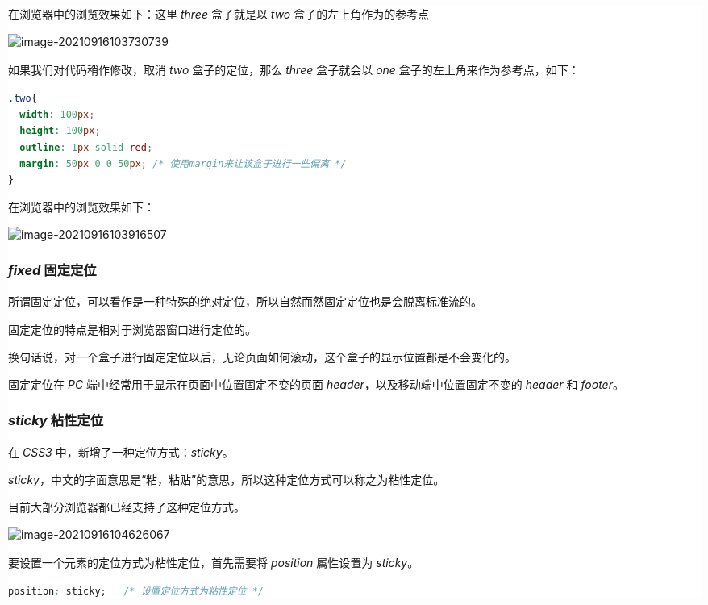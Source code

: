 在浏览器中的浏览效果如下：这里 *three* 盒子就是以 *two* 盒子的左上角作为的参考点



<img src="https://xiejie-typora.oss-cn-chengdu.aliyuncs.com/2021-09-16-023731.png" alt="image-20210916103730739" width="300" />





如果我们对代码稍作修改，取消 *two* 盒子的定位，那么 *three* 盒子就会以 *one* 盒子的左上角来作为参考点，如下：

```css
.two{
  width: 100px;
  height: 100px;
  outline: 1px solid red;
  margin: 50px 0 0 50px; /* 使用margin来让该盒子进行一些偏离 */      
}
```



在浏览器中的浏览效果如下：



<img src="https://xiejie-typora.oss-cn-chengdu.aliyuncs.com/2021-09-16-023917.png" alt="image-20210916103916507" width="300" />





### *fixed* 固定定位



所谓固定定位，可以看作是一种特殊的绝对定位，所以自然而然固定定位也是会脱离标准流的。

固定定位的特点是相对于浏览器窗口进行定位的。

换句话说，对一个盒子进行固定定位以后，无论页面如何滚动，这个盒子的显示位置都是不会变化的。

固定定位在 *PC* 端中经常用于显示在页面中位置固定不变的页面 *header*，以及移动端中位置固定不变的 *header* 和 *footer*。



### *sticky* 粘性定位



在 *CSS3* 中，新增了一种定位方式：*sticky*。

*sticky*，中文的字面意思是“粘，粘贴”的意思，所以这种定位方式可以称之为粘性定位。

目前大部分浏览器都已经支持了这种定位方式。

![image-20210916104626067](https://xiejie-typora.oss-cn-chengdu.aliyuncs.com/2021-09-16-024626.png)



要设置一个元素的定位方式为粘性定位，首先需要将 *position* 属性设置为 *sticky*。

```css
position: sticky;   /* 设置定位方式为粘性定位 */
```
